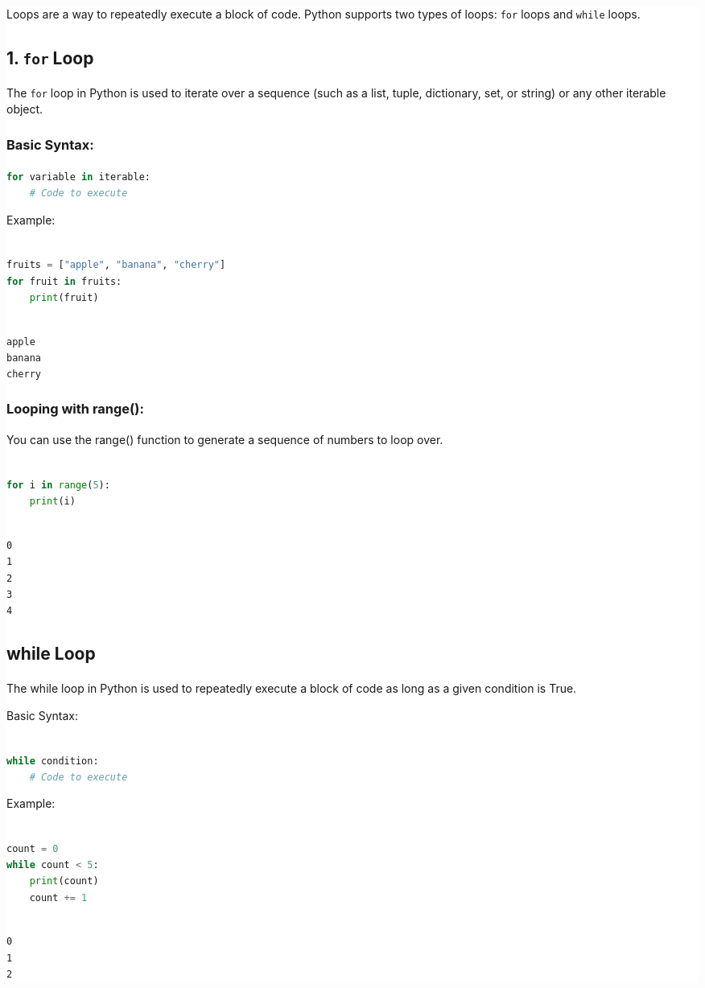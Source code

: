 Loops are a way to repeatedly execute a block of code. Python supports two types of loops: `for` loops and `while` loops.

## 1. `for` Loop

The `for` loop in Python is used to iterate over a sequence (such as a list, tuple, dictionary, set, or string) or any other iterable object.

### Basic Syntax:
```python
for variable in iterable:
    # Code to execute
```

Example:
```python

fruits = ["apple", "banana", "cherry"]
for fruit in fruits:
    print(fruit)
```
```Output:

apple
banana
cherry
```
### Looping with range():
You can use the range() function to generate a sequence of numbers to loop over.

```python

for i in range(5):
    print(i)
```
```Output:

0
1
2
3
4
```
## while Loop
The while loop in Python is used to repeatedly execute a block of code as long as a given condition is True.

Basic Syntax:
```python

while condition:
    # Code to execute
```
Example:
```python

count = 0
while count < 5:
    print(count)
    count += 1
```
```Output:

0
1
2
```